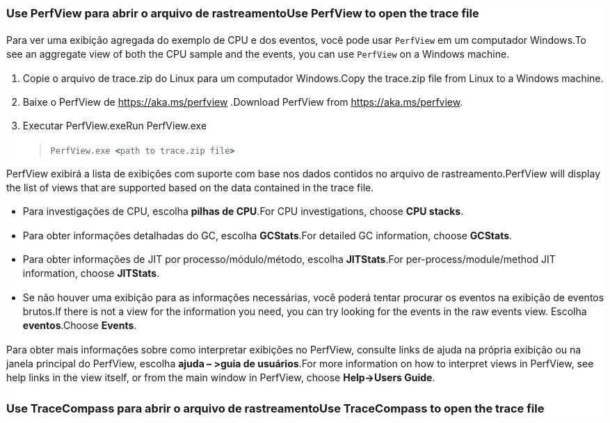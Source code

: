 ### <a name="use-perfview-to-open-the-trace-file"></a><span data-ttu-id="40542-142">Use PerfView para abrir o arquivo de rastreamento</span><span class="sxs-lookup"><span data-stu-id="40542-142">Use PerfView to open the trace file</span></span>

<span data-ttu-id="40542-143">Para ver uma exibição agregada do exemplo de CPU e dos eventos, você pode usar `PerfView` em um computador Windows.</span><span class="sxs-lookup"><span data-stu-id="40542-143">To see an aggregate view of both the CPU sample and the events, you can use `PerfView` on a Windows machine.</span></span>

1. <span data-ttu-id="40542-144">Copie o arquivo de trace.zip do Linux para um computador Windows.</span><span class="sxs-lookup"><span data-stu-id="40542-144">Copy the trace.zip file from Linux to a Windows machine.</span></span>

2. <span data-ttu-id="40542-145">Baixe o PerfView de <https://aka.ms/perfview> .</span><span class="sxs-lookup"><span data-stu-id="40542-145">Download PerfView from <https://aka.ms/perfview>.</span></span>

3. <span data-ttu-id="40542-146">Executar PerfView.exe</span><span class="sxs-lookup"><span data-stu-id="40542-146">Run PerfView.exe</span></span>

    > ```cmd
    > PerfView.exe <path to trace.zip file>
    > ```

<span data-ttu-id="40542-147">PerfView exibirá a lista de exibições com suporte com base nos dados contidos no arquivo de rastreamento.</span><span class="sxs-lookup"><span data-stu-id="40542-147">PerfView will display the list of views that are supported based on the data contained in the trace file.</span></span>

- <span data-ttu-id="40542-148">Para investigações de CPU, escolha **pilhas de CPU**.</span><span class="sxs-lookup"><span data-stu-id="40542-148">For CPU investigations, choose **CPU stacks**.</span></span>

- <span data-ttu-id="40542-149">Para obter informações detalhadas do GC, escolha **GCStats**.</span><span class="sxs-lookup"><span data-stu-id="40542-149">For detailed GC information, choose **GCStats**.</span></span>

- <span data-ttu-id="40542-150">Para obter informações de JIT por processo/módulo/método, escolha **JITStats**.</span><span class="sxs-lookup"><span data-stu-id="40542-150">For per-process/module/method JIT information, choose **JITStats**.</span></span>

- <span data-ttu-id="40542-151">Se não houver uma exibição para as informações necessárias, você poderá tentar procurar os eventos na exibição de eventos brutos.</span><span class="sxs-lookup"><span data-stu-id="40542-151">If there is not a view for the information you need, you can try looking for the events in the raw events view.</span></span>  <span data-ttu-id="40542-152">Escolha **eventos**.</span><span class="sxs-lookup"><span data-stu-id="40542-152">Choose **Events**.</span></span>

<span data-ttu-id="40542-153">Para obter mais informações sobre como interpretar exibições no PerfView, consulte links de ajuda na própria exibição ou na janela principal do PerfView, escolha **ajuda – >guia de usuários**.</span><span class="sxs-lookup"><span data-stu-id="40542-153">For more information on how to interpret views in PerfView, see help links in the view itself, or from the main window in PerfView, choose **Help->Users Guide**.</span></span>

### <a name="use-tracecompass-to-open-the-trace-file"></a><span data-ttu-id="40542-154">Use TraceCompass para abrir o arquivo de rastreamento</span><span class="sxs-lookup"><span data-stu-id="40542-154">Use TraceCompass to open the trace file</span></span>
